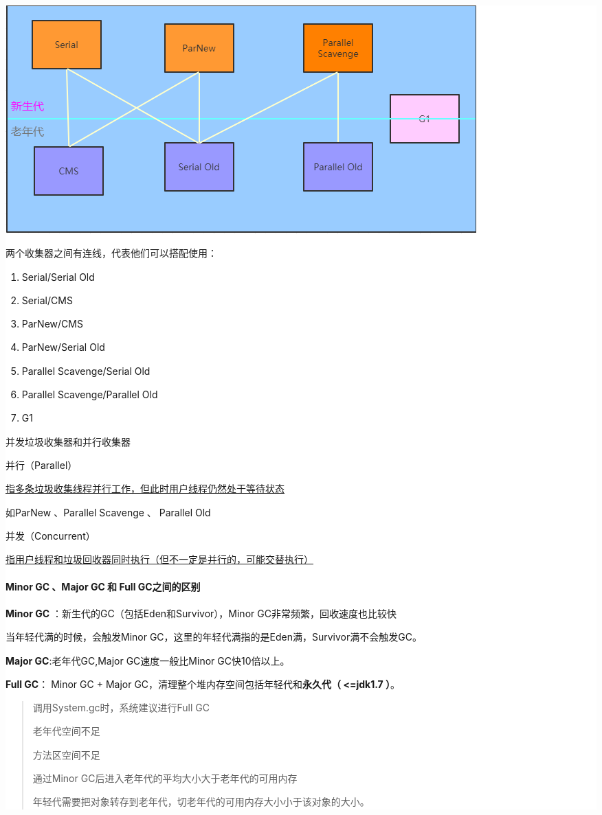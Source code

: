   ![image-20200519103425486](upload\image-20200519103425486.png)

两个收集器之间有连线，代表他们可以搭配使用：

1. Serial/Serial Old

2. Serial/CMS

3. ParNew/CMS

4. ParNew/Serial Old

5. Parallel Scavenge/Serial Old

6. Parallel Scavenge/Parallel Old

7. G1

并发垃圾收集器和并行收集器

并行（Parallel）

[指多条垃圾收集线程并行工作，但此时用户线程仍然处于等待状态]()

如ParNew 、Parallel Scavenge 、 Parallel Old

并发（Concurrent）

[指用户线程和垃圾回收器同时执行（但不一定是并行的，可能交替执行）]()

#### Minor GC 、Major GC 和 Full GC之间的区别

**Minor GC** ：新生代的GC（包括Eden和Survivor），Minor GC非常频繁，回收速度也比较快

当年轻代满的时候，会触发Minor GC，这里的年轻代满指的是Eden满，Survivor满不会触发GC。

**Major GC**:老年代GC,Major GC速度一般比Minor GC快10倍以上。

**Full GC**： Minor GC + Major GC，清理整个堆内存空间包括年轻代和**永久代（ <=jdk1.7 ）**。

> 调用System.gc时，系统建议进行Full GC
>
> 老年代空间不足
>
> 方法区空间不足
>
> 通过Minor GC后进入老年代的平均大小大于老年代的可用内存
>
> 年轻代需要把对象转存到老年代，切老年代的可用内存大小小于该对象的大小。
